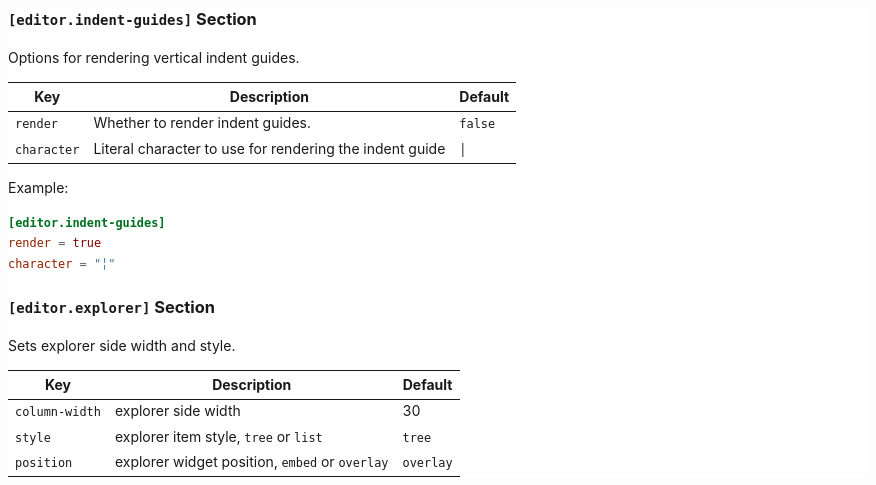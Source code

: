 ```toml
```

### `[editor.indent-guides]` Section

Options for rendering vertical indent guides.

| Key         | Description                                             | Default |
|-------------|---------------------------------------------------------|---------|
| `render`    | Whether to render indent guides.                        | `false` |
| `character` | Literal character to use for rendering the indent guide | `│`     |

Example:

```toml
[editor.indent-guides]
render = true
character = "╎"
```

### `[editor.explorer]` Section
Sets explorer side width and style.

| Key            | Description                                    | Default   |
|----------------|------------------------------------------------|-----------|
| `column-width` | explorer side width                            | 30        |
| `style`        | explorer item style, `tree` or `list`          | `tree`    |
| `position`     | explorer widget position, `embed` or `overlay` | `overlay` |


[^1]: By default, a progress spinner is shown in the statusline beside the file path.
[normal mode]: ./keymap.md#normal-mode
[insert mode]: ./keymap.md#insert-mode
[select mode]: ./keymap.md#select--extend-mode